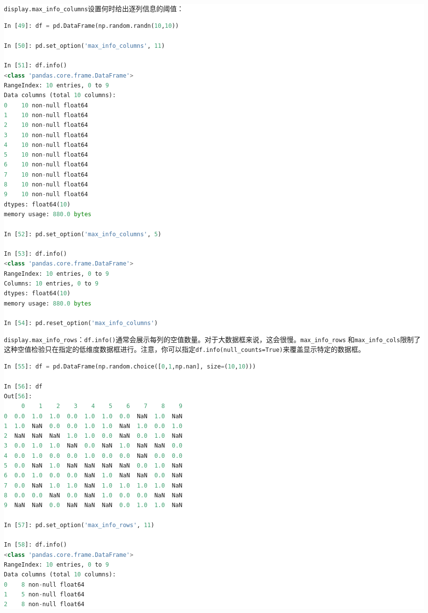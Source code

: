 `display.max_info_columns`设置何时给出逐列信息的阈值：

```python
In [49]: df = pd.DataFrame(np.random.randn(10,10))

In [50]: pd.set_option('max_info_columns', 11)

In [51]: df.info()
<class 'pandas.core.frame.DataFrame'>
RangeIndex: 10 entries, 0 to 9
Data columns (total 10 columns):
0    10 non-null float64
1    10 non-null float64
2    10 non-null float64
3    10 non-null float64
4    10 non-null float64
5    10 non-null float64
6    10 non-null float64
7    10 non-null float64
8    10 non-null float64
9    10 non-null float64
dtypes: float64(10)
memory usage: 880.0 bytes

In [52]: pd.set_option('max_info_columns', 5)

In [53]: df.info()
<class 'pandas.core.frame.DataFrame'>
RangeIndex: 10 entries, 0 to 9
Columns: 10 entries, 0 to 9
dtypes: float64(10)
memory usage: 880.0 bytes

In [54]: pd.reset_option('max_info_columns')
```

`display.max_info_rows`：`df.info()`通常会展示每列的空值数量。对于大数据框来说，这会很慢。`max_info_rows` 和`max_info_cols`限制了这种空值检验只在指定的低维度数据框进行。注意，你可以指定`df.info(null_counts=True)`来覆盖显示特定的数据框。

```python
In [55]: df = pd.DataFrame(np.random.choice([0,1,np.nan], size=(10,10)))

In [56]: df
Out[56]: 
     0    1    2    3    4    5    6    7    8    9
0  0.0  1.0  1.0  0.0  1.0  1.0  0.0  NaN  1.0  NaN
1  1.0  NaN  0.0  0.0  1.0  1.0  NaN  1.0  0.0  1.0
2  NaN  NaN  NaN  1.0  1.0  0.0  NaN  0.0  1.0  NaN
3  0.0  1.0  1.0  NaN  0.0  NaN  1.0  NaN  NaN  0.0
4  0.0  1.0  0.0  0.0  1.0  0.0  0.0  NaN  0.0  0.0
5  0.0  NaN  1.0  NaN  NaN  NaN  NaN  0.0  1.0  NaN
6  0.0  1.0  0.0  0.0  NaN  1.0  NaN  NaN  0.0  NaN
7  0.0  NaN  1.0  1.0  NaN  1.0  1.0  1.0  1.0  NaN
8  0.0  0.0  NaN  0.0  NaN  1.0  0.0  0.0  NaN  NaN
9  NaN  NaN  0.0  NaN  NaN  NaN  0.0  1.0  1.0  NaN

In [57]: pd.set_option('max_info_rows', 11)

In [58]: df.info()
<class 'pandas.core.frame.DataFrame'>
RangeIndex: 10 entries, 0 to 9
Data columns (total 10 columns):
0    8 non-null float64
1    5 non-null float64
2    8 non-null float64
```